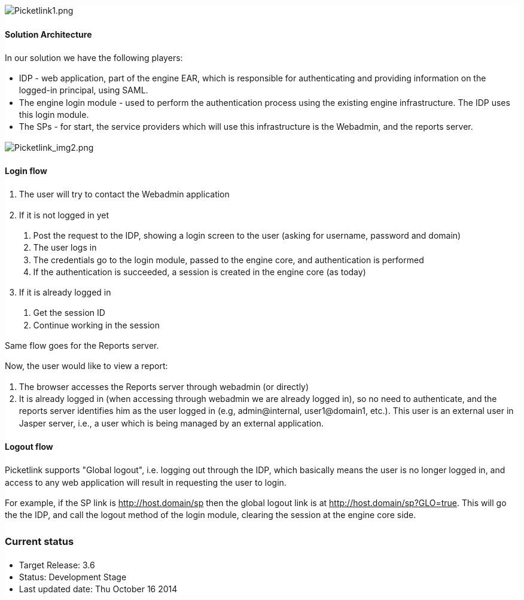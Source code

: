 ![](Picketlink1.png "Picketlink1.png")

#### Solution Architecture

In our solution we have the following players:

*   IDP - web application, part of the engine EAR, which is responsible for authenticating and providing information on the logged-in principal, using SAML.
*   The engine login module - used to perform the authentication process using the existing engine infrastructure. The IDP uses this login module.
*   The SPs - for start, the service providers which will use this infrastructure is the Webadmin, and the reports server.

![](Picketlink_img2.png "Picketlink_img2.png")

#### Login flow

1.  The user will try to contact the Webadmin application
2.  If it is not logged in yet
    1.  Post the request to the IDP, showing a login screen to the user (asking for username, password and domain)
    2.  The user logs in
    3.  The credentials go to the login module, passed to the engine core, and authentication is performed
    4.  If the authentication is succeeded, a session is created in the engine core (as today)

3.  If it is already logged in
    1.  Get the session ID
    2.  Continue working in the session

Same flow goes for the Reports server.

Now, the user would like to view a report:

1.  The browser accesses the Reports server through webadmin (or directly)
2.  It is already logged in (when accessing through webadmin we are already logged in), so no need to authenticate, and the reports server identifies him as the user logged in (e.g, admin@internal, user1@domain1, etc.). This user is an external user in Jasper server, i.e., a user which is being managed by an external application.

#### Logout flow

Picketlink supports "Global logout", i.e. logging out through the IDP, which basically means the user is no longer logged in, and access to any web application will result in requesting the user to login.

For example, if the SP link is <http://host.domain/sp> then the global logout link is at <http://host.domain/sp?GLO=true>. This will go the the IDP, and call the logout method of the login module, clearing the session at the engine core side.

### Current status

*   Target Release: 3.6
*   Status: Development Stage
*   Last updated date: Thu October 16 2014
